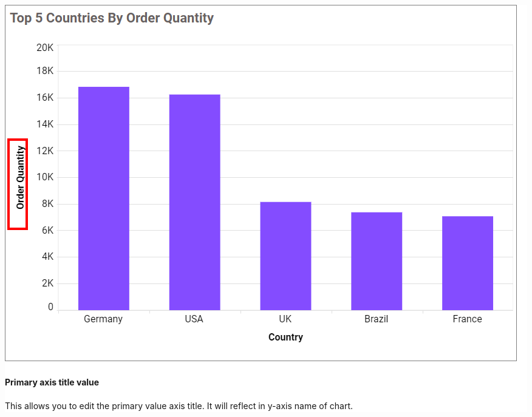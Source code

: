 ![Primary axis title visibility](/static/assets/cloud/visualizing-data/visualization-widgets/images/column-chart/show-primary-axis-title.png)

#### Primary axis title value

This allows you to edit the primary value axis title. It will reflect in y-axis name of chart.
